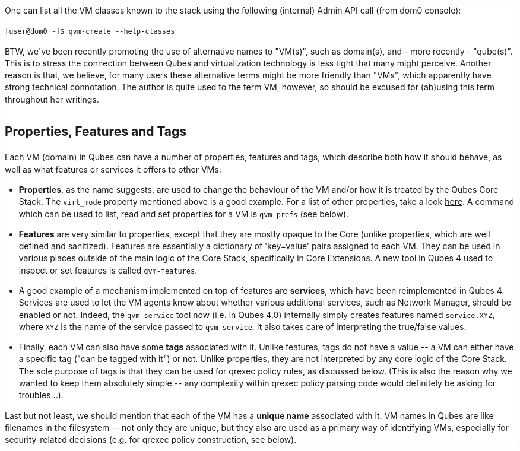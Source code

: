 One can list all the VM classes known to the stack using the following
(internal) Admin API call (from dom0 console):

```
[user@dom0 ~]$ qvm-create --help-classes
```

BTW, we've been recently promoting the use of alternative names to "VM(s)", such
as domain(s), and - more recently - "qube(s)". This is to stress the connection
between Qubes and virtualization technology is less tight that many might
perceive. Another reason is that, we believe, for many users these alternative
terms might be more friendly than "VMs", which apparently have strong technical
connotation. The author is quite used to the term VM, however, so should be
excused for (ab)using this term throughout her writings.

## Properties, Features and Tags

Each VM (domain) in Qubes can have a number of properties, features and tags,
which describe both how it should behave, as well as what features or services
it offers to other VMs:

 - **Properties**, as the name suggests, are used to change the behaviour of the
   VM and/or how it is treated by the Qubes Core Stack. The `virt_mode` property
   mentioned above is a good example. For a list of other properties, take a
   look [here][properties_doc]. A command which can be used to list, read and
   set properties for a VM is `qvm-prefs` (see below).
 
 - **Features** are very similar to properties, except that they are mostly
   opaque to the Core (unlike properties, which are well defined and sanitized).
   Features are essentially a dictionary of 'key=value' pairs assigned to each
   VM. They can be used in various places outside of the main logic of the Core
   Stack, specifically in [Core Extensions][core_extensions]. A new tool in
   Qubes 4 used to inspect or set features is called `qvm-features`.

 - A good example of a mechanism implemented on top of features are
   **services**, which have been reimplemented in Qubes 4. Services are used to
   let the VM agents know about whether various additional services, such as
   Network Manager, should be enabled or not. Indeed, the `qvm-service` tool now
   (i.e.  in Qubes 4.0) internally simply creates features named `service.XYZ`,
   where `XYZ` is the name of the service passed to `qvm-service`. It also takes
   care of interpreting the true/false values.

 - Finally, each VM can also have some **tags** associated with it. Unlike
   features, tags do not have a value -- a VM can either have a specific tag
   ("can be tagged with it") or not. Unlike properties, they are not interpreted
   by any core logic of the Core Stack. The sole purpose of tags is that they
   can be used for qrexec policy rules, as discussed below. (This is also the
   reason why we wanted to keep them absolutely simple -- any complexity within
   qrexec policy parsing code would definitely be asking for troubles...).

Last but not least, we should mention that each of the VM has a **unique
name** associated with it. VM names in Qubes are like filenames in the
filesystem -- not only they are unique, but they also are used as a primary
way of identifying VMs, especially for security-related decisions (e.g. for
qrexec policy construction, see below).


[DispVMs_intro_post]: https://blog.invisiblethings.org/2010/06/01/disposable-vms.html
[AdminAPI_post]: https://www.qubes-os.org/news/2017/06/27/qubes-admin-api/
[AdminAPI_table]: https://www.qubes-os.org/doc/admin-api/
[properties_doc]: https://dev.qubes-os.org/projects/core-admin/en/latest/qubes.html#properties
[core_extensions]: https://dev.qubes-os.org/projects/core-admin/en/latest/qubes-ext.html
[policy_syntax]: https://dev.qubes-os.org/projects/core-admin/en/latest/qubes-policy.html
[compromise_recovery]: https://www.qubes-os.org/news/2017/04/26/qubes-compromise-recovery/